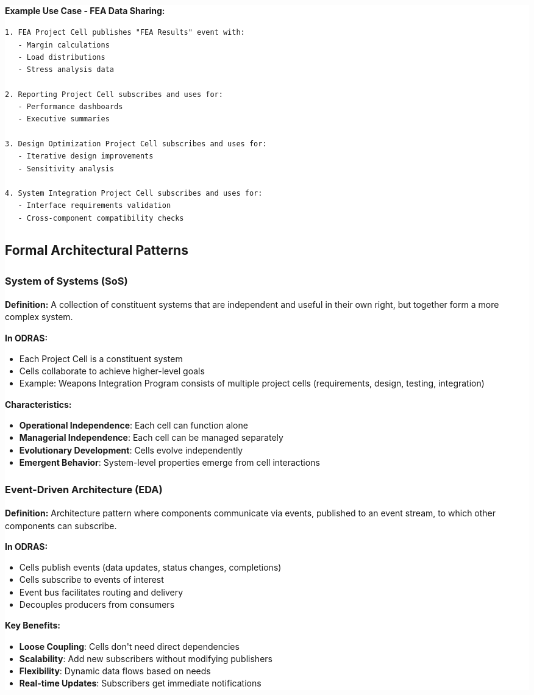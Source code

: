 **Example Use Case - FEA Data Sharing:**
```
1. FEA Project Cell publishes "FEA Results" event with:
   - Margin calculations
   - Load distributions
   - Stress analysis data
   
2. Reporting Project Cell subscribes and uses for:
   - Performance dashboards
   - Executive summaries
   
3. Design Optimization Project Cell subscribes and uses for:
   - Iterative design improvements
   - Sensitivity analysis
   
4. System Integration Project Cell subscribes and uses for:
   - Interface requirements validation
   - Cross-component compatibility checks
```

## Formal Architectural Patterns

### System of Systems (SoS)

**Definition:** A collection of constituent systems that are independent and useful in their own right, but together form a more complex system.

**In ODRAS:**
- Each Project Cell is a constituent system
- Cells collaborate to achieve higher-level goals
- Example: Weapons Integration Program consists of multiple project cells (requirements, design, testing, integration)

**Characteristics:**
- **Operational Independence**: Each cell can function alone
- **Managerial Independence**: Each cell can be managed separately
- **Evolutionary Development**: Cells evolve independently
- **Emergent Behavior**: System-level properties emerge from cell interactions

### Event-Driven Architecture (EDA)

**Definition:** Architecture pattern where components communicate via events, published to an event stream, to which other components can subscribe.

**In ODRAS:**
- Cells publish events (data updates, status changes, completions)
- Cells subscribe to events of interest
- Event bus facilitates routing and delivery
- Decouples producers from consumers

**Key Benefits:**
- **Loose Coupling**: Cells don't need direct dependencies
- **Scalability**: Add new subscribers without modifying publishers
- **Flexibility**: Dynamic data flows based on needs
- **Real-time Updates**: Subscribers get immediate notifications
